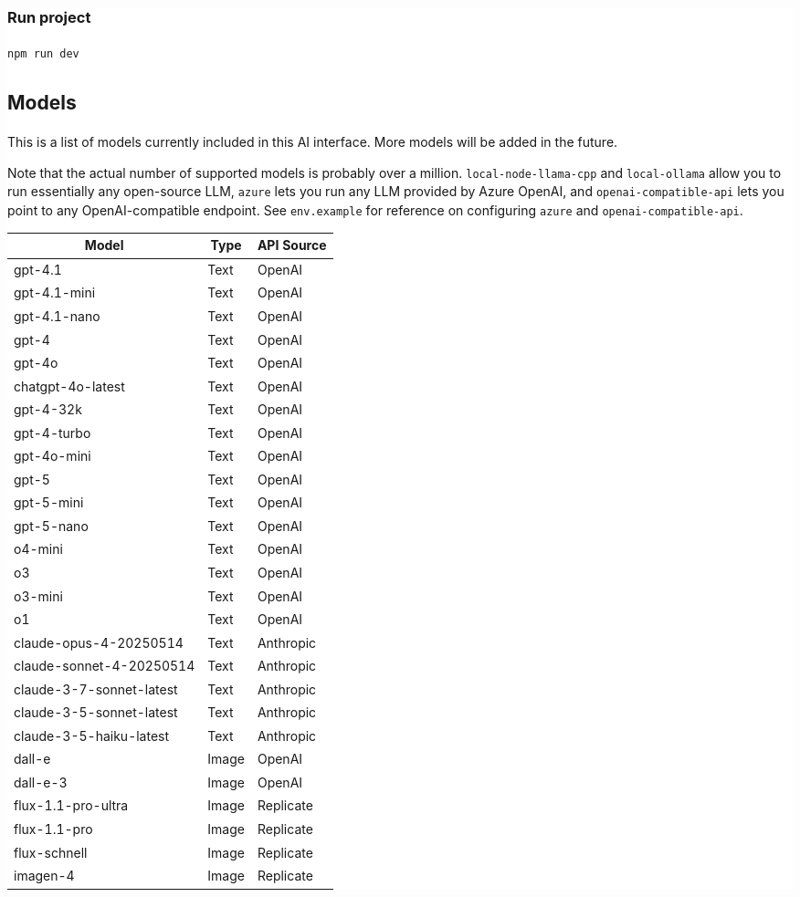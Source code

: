 ### Run project

```bash
npm run dev
```

## Models

This is a list of models currently included in this AI interface. More models will be added in the future.

Note that the actual number of supported models is probably over a million. `local-node-llama-cpp` and `local-ollama` allow you to run essentially any open-source LLM, `azure` lets you run any LLM provided by Azure OpenAI, and `openai-compatible-api` lets you point to any OpenAI-compatible endpoint. See `env.example` for reference on configuring `azure` and `openai-compatible-api`.

| Model                     | Type  | API Source |
| ------------------------- | ----- | ---------- |
| gpt-4.1                   | Text  | OpenAI     |
| gpt-4.1-mini              | Text  | OpenAI     |
| gpt-4.1-nano              | Text  | OpenAI     |
| gpt-4                     | Text  | OpenAI     |
| gpt-4o                    | Text  | OpenAI     |
| chatgpt-4o-latest         | Text  | OpenAI     |
| gpt-4-32k                 | Text  | OpenAI     |
| gpt-4-turbo               | Text  | OpenAI     |
| gpt-4o-mini               | Text  | OpenAI     |
| gpt-5                     | Text  | OpenAI     |
| gpt-5-mini                | Text  | OpenAI     |
| gpt-5-nano                | Text  | OpenAI     |
| o4-mini                   | Text  | OpenAI     |
| o3                        | Text  | OpenAI     |
| o3-mini                   | Text  | OpenAI     |
| o1                        | Text  | OpenAI     |
| claude-opus-4-20250514    | Text  | Anthropic  |
| claude-sonnet-4-20250514  | Text  | Anthropic  |
| claude-3-7-sonnet-latest  | Text  | Anthropic  |
| claude-3-5-sonnet-latest  | Text  | Anthropic  |
| claude-3-5-haiku-latest   | Text  | Anthropic  |
| dall-e                    | Image | OpenAI     |
| dall-e-3                  | Image | OpenAI     |
| flux-1.1-pro-ultra        | Image | Replicate  |
| flux-1.1-pro              | Image | Replicate  |
| flux-schnell              | Image | Replicate  |
| imagen-4                  | Image | Replicate  |